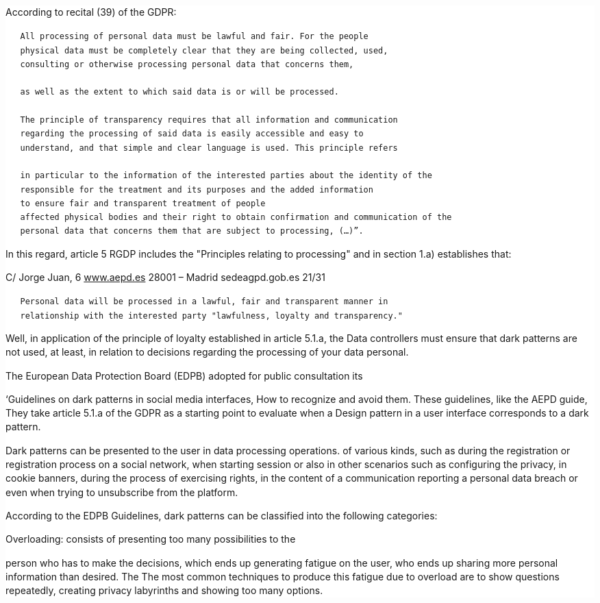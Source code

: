 According to recital (39) of the GDPR:

       All processing of personal data must be lawful and fair. For the people
       physical data must be completely clear that they are being collected, used,
       consulting or otherwise processing personal data that concerns them,

       as well as the extent to which said data is or will be processed.

       The principle of transparency requires that all information and communication
       regarding the processing of said data is easily accessible and easy to
       understand, and that simple and clear language is used. This principle refers

       in particular to the information of the interested parties about the identity of the
       responsible for the treatment and its purposes and the added information
       to ensure fair and transparent treatment of people
       affected physical bodies and their right to obtain confirmation and communication of the
       personal data that concerns them that are subject to processing, (…)”.

In this regard, article 5 RGDP includes the "Principles relating to processing" and
in section 1.a) establishes that:

C/ Jorge Juan, 6 www.aepd.es
28001 – Madrid sedeagpd.gob.es 21/31

       Personal data will be processed in a lawful, fair and transparent manner in
       relationship with the interested party "lawfulness, loyalty and transparency."

Well, in application of the principle of loyalty established in article 5.1.a, the
Data controllers must ensure that dark patterns are not used,
at least, in relation to decisions regarding the processing of your data
personal.

The European Data Protection Board (EDPB) adopted for public consultation its

‘Guidelines on dark patterns in social media interfaces,
How to recognize and avoid them. These guidelines, like the AEPD guide,
They take article 5.1.a of the GDPR as a starting point to evaluate when a
Design pattern in a user interface corresponds to a dark pattern.

Dark patterns can be presented to the user in data processing operations.
of various kinds, such as during the registration or registration process on a social network, when starting
session or also in other scenarios such as configuring the
privacy, in cookie banners, during the process of exercising rights, in
the content of a communication reporting a personal data breach or
even when trying to unsubscribe from the platform.

According to the EDPB Guidelines, dark patterns can be classified into the
following categories:

Overloading: consists of presenting too many possibilities to the

person who has to make the decisions, which ends up generating fatigue on the
user, who ends up sharing more personal information than desired. The
The most common techniques to produce this fatigue due to overload are to show
questions repeatedly, creating privacy labyrinths and showing too many
options.
